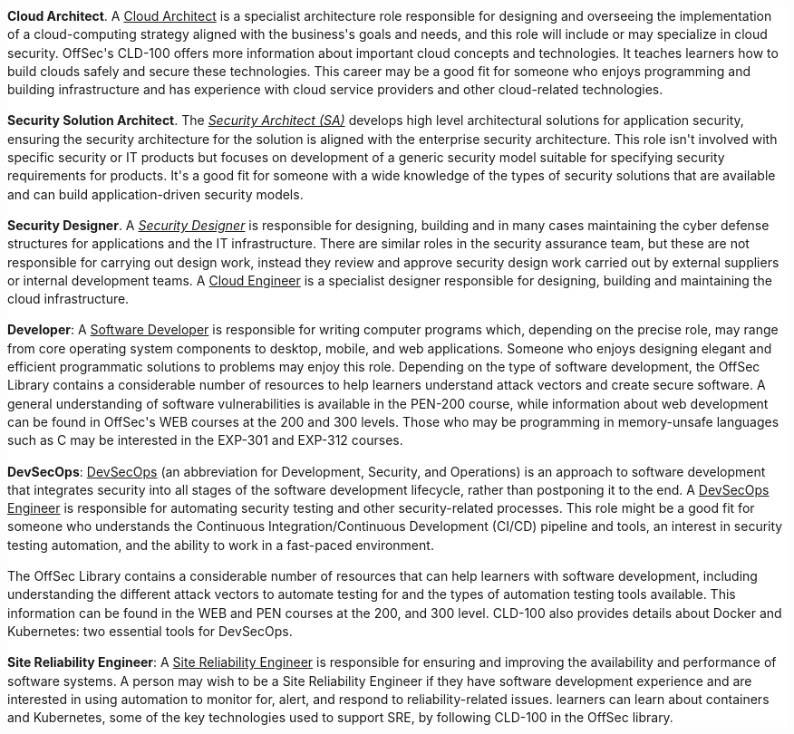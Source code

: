 **Cloud Architect**. A [Cloud Architect](https://www.techtarget.com/searchcloudcomputing/definition/cloud-architect) is a specialist architecture role responsible for designing and overseeing the implementation of a cloud-computing strategy aligned with the business's goals and needs, and this role will include or may specialize in cloud security. OffSec's CLD-100 offers more information about important cloud concepts and technologies. It teaches learners how to build clouds safely and secure these technologies. This career may be a good fit for someone who enjoys programming and building infrastructure and has experience with cloud service providers and other cloud-related technologies.

**Security Solution Architect**. The [_Security Architect (SA)_](https://www.cisa.gov/careers/work-rolessecurity-architect) develops high level architectural solutions for application security, ensuring the security architecture for the solution is aligned with the enterprise security architecture. This role isn't involved with specific security or IT products but focuses on development of a generic security model suitable for specifying security requirements for products. It's a good fit for someone with a wide knowledge of the types of security solutions that are available and can build application-driven security models.

**Security Designer**. A [_Security Designer_](https://ipwithease.com/role-of-a-security-designer/) is responsible for designing, building and in many cases maintaining the cyber defense structures for applications and the IT infrastructure. There are similar roles in the security assurance team, but these are not responsible for carrying out design work, instead they review and approve security design work carried out by external suppliers or internal development teams. A [Cloud Engineer](https://www.techtarget.com/searchcloudcomputing/definition/cloud-engineer) is a specialist designer responsible for designing, building and maintaining the cloud infrastructure.

**Developer**: A [Software Developer](https://en.wikipedia.org/wiki/Programmer) is responsible for writing computer programs which, depending on the precise role, may range from core operating system components to desktop, mobile, and web applications. Someone who enjoys designing elegant and efficient programmatic solutions to problems may enjoy this role. Depending on the type of software development, the OffSec Library contains a considerable number of resources to help learners understand attack vectors and create secure software. A general understanding of software vulnerabilities is available in the PEN-200 course, while information about web development can be found in OffSec's WEB courses at the 200 and 300 levels. Those who may be programming in memory-unsafe languages such as C may be interested in the EXP-301 and EXP-312 courses.

**DevSecOps**: [DevSecOps](https://www.vmware.com/topics/glossary/content/devsecops.html) (an abbreviation for Development, Security, and Operations) is an approach to software development that integrates security into all stages of the software development lifecycle, rather than postponing it to the end. A [DevSecOps Engineer](https://www.techtarget.com/searchsecurity/tip/What-it-takes-to-be-a-DevSecOps-engineer) is responsible for automating security testing and other security-related processes. This role might be a good fit for someone who understands the Continuous Integration/Continuous Development (CI/CD) pipeline and tools, an interest in security testing automation, and the ability to work in a fast-paced environment.

The OffSec Library contains a considerable number of resources that can help learners with software development, including understanding the different attack vectors to automate testing for and the types of automation testing tools available. This information can be found in the WEB and PEN courses at the 200, and 300 level. CLD-100 also provides details about Docker and Kubernetes: two essential tools for DevSecOps.

**Site Reliability Engineer**: A [Site Reliability Engineer](https://www.redhat.com/en/topics/devops/what-is-sre) is responsible for ensuring and improving the availability and performance of software systems. A person may wish to be a Site Reliability Engineer if they have software development experience and are interested in using automation to monitor for, alert, and respond to reliability-related issues. learners can learn about containers and Kubernetes, some of the key technologies used to support SRE, by following CLD-100 in the OffSec library.

